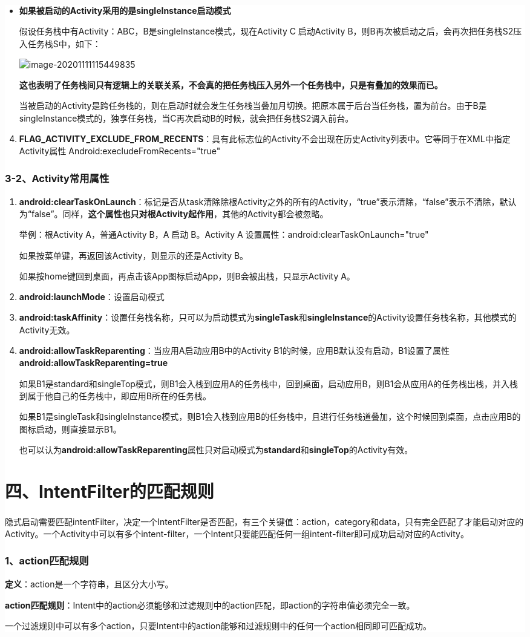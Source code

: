    * **如果被启动的Activity采用的是singleInstance启动模式**
   
     假设任务栈中有Activity：ABC，B是singleInstance模式，现在Activity C 启动Activity B，则B再次被启动之后，会再次把任务栈S2压入任务栈S中，如下：
   
     ![image-20201111115449835](https://gitee.com/meiSThub/BlogImage/raw/master/2020/image-20201111115449835.png)
   
     **这也表明了任务栈间只有逻辑上的关联关系，不会真的把任务栈压入另外一个任务栈中，只是有叠加的效果而已。**
   
     当被启动的Activity是跨任务栈的，则在启动时就会发生任务栈当叠加月切换。把原本属于后台当任务栈，置为前台。由于B是singleInstance模式的，独享任务栈，当C再次启动B的时候，就会把任务栈S2调入前台。
     
     
   
4. **FLAG_ACTIVITY_EXCLUDE_FROM_RECENTS**：具有此标志位的Activity不会出现在历史Activity列表中。它等同于在XML中指定Activity属性 Android:execludeFromRecents="true"



### 3-2、Activity常用属性

1. **android:clearTaskOnLaunch**：标记是否从task清除除根Activity之外的所有的Activity，“true”表示清除，“false”表示不清除，默认为“false”。同样，**这个属性也只对根Activity起作用**，其他的Activity都会被忽略。

   举例：根Activity A，普通Activity B，A 启动 B。Activity A 设置属性：android:clearTaskOnLaunch="true"

   如果按菜单键，再返回该Activity，则显示的还是Activity B。

   如果按home键回到桌面，再点击该App图标启动App，则B会被出栈，只显示Activity A。

   

2. **android:launchMode**：设置启动模式

3. **android:taskAffinity**：设置任务栈名称，只可以为启动模式为**singleTask**和**singleInstance**的Activity设置任务栈名称，其他模式的Activity无效。

4. **android:allowTaskReparenting**：当应用A启动应用B中的Activity B1的时候，应用B默认没有启动，B1设置了属性**android:allowTaskReparenting=true**

   如果B1是standard和singleTop模式，则B1会入栈到应用A的任务栈中，回到桌面，启动应用B，则B1会从应用A的任务栈出栈，并入栈到属于他自己的任务栈中，即应用B所在的任务栈。

   如果B1是singleTask和singleInstance模式，则B1会入栈到应用B的任务栈中，且进行任务栈道叠加，这个时候回到桌面，点击应用B的图标启动，则直接显示B1。

   也可以认为**android:allowTaskReparenting**属性只对启动模式为**standard**和**singleTop**的Activity有效。



# 四、IntentFilter的匹配规则

隐式启动需要匹配intentFilter，决定一个IntentFilter是否匹配，有三个关键值：action，category和data，只有完全匹配了才能启动对应的Activity。一个Activity中可以有多个intent-filter，一个Intent只要能匹配任何一组intent-filter即可成功启动对应的Activity。



### 1、action匹配规则

**定义**：action是一个字符串，且区分大小写。

**action匹配规则**：Intent中的action必须能够和过滤规则中的action匹配，即action的字符串值必须完全一致。

​							  一个过滤规则中可以有多个action，只要Intent中的action能够和过滤规则中的任何一个action相同即可匹配成功。
